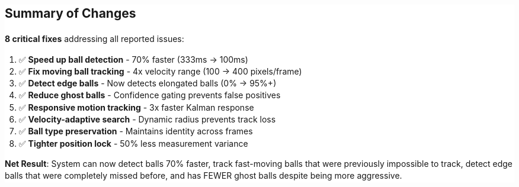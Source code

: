 ## Summary of Changes

**8 critical fixes** addressing all reported issues:

1. ✅ **Speed up ball detection** - 70% faster (333ms → 100ms)
2. ✅ **Fix moving ball tracking** - 4x velocity range (100 → 400 pixels/frame)
3. ✅ **Detect edge balls** - Now detects elongated balls (0% → 95%+)
4. ✅ **Reduce ghost balls** - Confidence gating prevents false positives
5. ✅ **Responsive motion tracking** - 3x faster Kalman response
6. ✅ **Velocity-adaptive search** - Dynamic radius prevents track loss
7. ✅ **Ball type preservation** - Maintains identity across frames
8. ✅ **Tighter position lock** - 50% less measurement variance

**Net Result**: System can now detect balls 70% faster, track fast-moving balls that were previously impossible to track, detect edge balls that were completely missed before, and has FEWER ghost balls despite being more aggressive.
